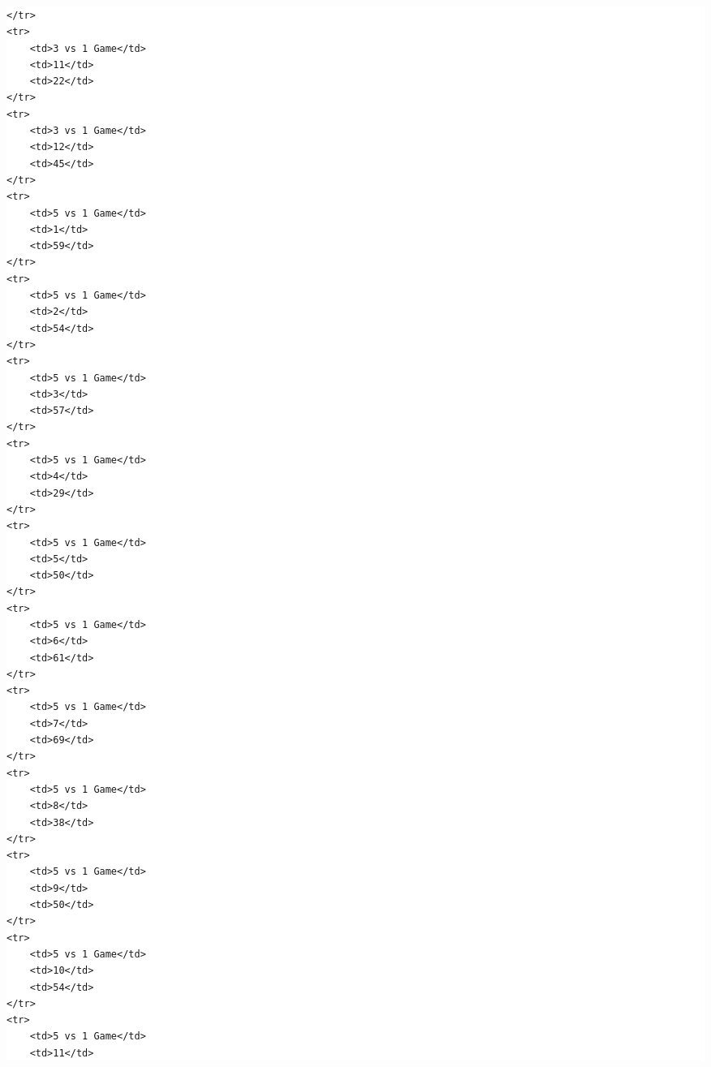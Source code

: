     </tr>
    <tr>
        <td>3 vs 1 Game</td>
        <td>11</td>
        <td>22</td>
    </tr>
    <tr>
        <td>3 vs 1 Game</td>
        <td>12</td>
        <td>45</td>
    </tr>
    <tr>
        <td>5 vs 1 Game</td>
        <td>1</td>
        <td>59</td>
    </tr>
    <tr>
        <td>5 vs 1 Game</td>
        <td>2</td>
        <td>54</td>
    </tr>
    <tr>
        <td>5 vs 1 Game</td>
        <td>3</td>
        <td>57</td>
    </tr>
    <tr>
        <td>5 vs 1 Game</td>
        <td>4</td>
        <td>29</td>
    </tr>
    <tr>
        <td>5 vs 1 Game</td>
        <td>5</td>
        <td>50</td>
    </tr>
    <tr>
        <td>5 vs 1 Game</td>
        <td>6</td>
        <td>61</td>
    </tr>
    <tr>
        <td>5 vs 1 Game</td>
        <td>7</td>
        <td>69</td>
    </tr>
    <tr>
        <td>5 vs 1 Game</td>
        <td>8</td>
        <td>38</td>
    </tr>
    <tr>
        <td>5 vs 1 Game</td>
        <td>9</td>
        <td>50</td>
    </tr>
    <tr>
        <td>5 vs 1 Game</td>
        <td>10</td>
        <td>54</td>
    </tr>
    <tr>
        <td>5 vs 1 Game</td>
        <td>11</td>